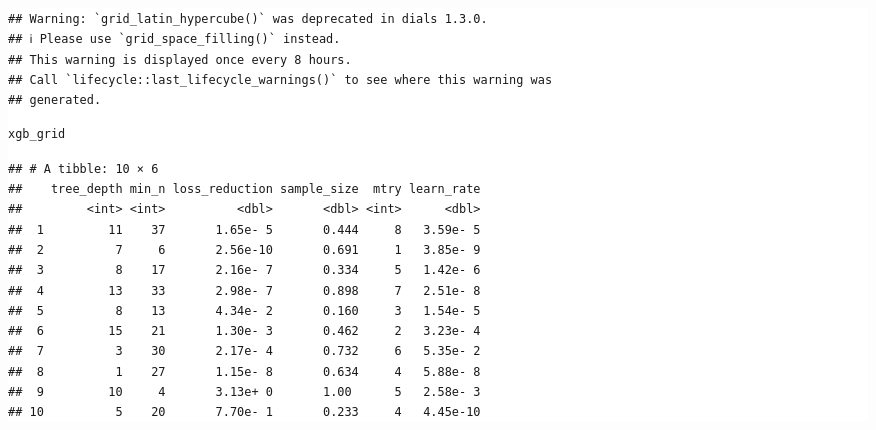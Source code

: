     ## Warning: `grid_latin_hypercube()` was deprecated in dials 1.3.0.
    ## ℹ Please use `grid_space_filling()` instead.
    ## This warning is displayed once every 8 hours.
    ## Call `lifecycle::last_lifecycle_warnings()` to see where this warning was
    ## generated.

``` r
xgb_grid
```

    ## # A tibble: 10 × 6
    ##    tree_depth min_n loss_reduction sample_size  mtry learn_rate
    ##         <int> <int>          <dbl>       <dbl> <int>      <dbl>
    ##  1         11    37       1.65e- 5       0.444     8   3.59e- 5
    ##  2          7     6       2.56e-10       0.691     1   3.85e- 9
    ##  3          8    17       2.16e- 7       0.334     5   1.42e- 6
    ##  4         13    33       2.98e- 7       0.898     7   2.51e- 8
    ##  5          8    13       4.34e- 2       0.160     3   1.54e- 5
    ##  6         15    21       1.30e- 3       0.462     2   3.23e- 4
    ##  7          3    30       2.17e- 4       0.732     6   5.35e- 2
    ##  8          1    27       1.15e- 8       0.634     4   5.88e- 8
    ##  9         10     4       3.13e+ 0       1.00      5   2.58e- 3
    ## 10          5    20       7.70e- 1       0.233     4   4.45e-10
